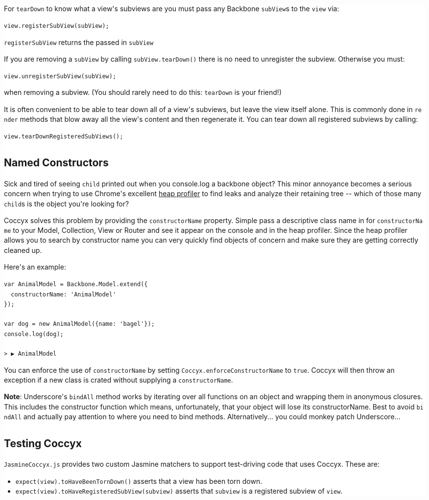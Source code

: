 For `tearDown` to know what a view's subviews are you must pass any Backbone `subView`s to the `view` via:

    view.registerSubView(subView);

`registerSubView` returns the passed in `subView`

If you are removing a `subView` by calling `subView.tearDown()` there is no need to unregister the subview.  Otherwise you must:

    view.unregisterSubView(subView);

when removing a subview.  (You should rarely need to do this: `tearDown` is your friend!)

It is often convenient to be able to tear down all of a view's subviews, but leave the view itself alone.  This is commonly done in `render` methods that blow away all the view's content and then regenerate it.  You can tear down all registered subviews by calling:

    view.tearDownRegisteredSubViews();

## Named Constructors
Sick and tired of seeing `child` printed out when you console.log a backbone object?  This minor annoyance becomes a serious concern when trying to use Chrome's excellent [heap profiler](https://developers.google.com/chrome-developer-tools/docs/heap-profiling) to find leaks and analyze their retaining tree -- which of those many `child`s is the object you're looking for?

Coccyx solves this problem by providing the `constructorName` property.  Simple pass a descriptive class name in for `constructorName` to your Model, Collection, View or Router and see it appear on the console and in the heap profiler.  Since the heap profiler allows you to search by constructor name you can very quickly find objects of concern and make sure they are getting correctly cleaned up.

Here's an example:

    var AnimalModel = Backbone.Model.extend({
      constructorName: 'AnimalModel'
    });

    var dog = new AnimalModel({name: 'bagel'});
    console.log(dog);

    > ▶ AnimalModel

You can enforce the use of `constructorName` by setting `Coccyx.enforceConstructorName` to `true`.  Coccyx will then throw an exception if a new class is crated without supplying a `constructorName`.

**Note**: Underscore's `bindAll` method works by iterating over all functions on an object and wrapping them in anonymous closures.  This includes the constructor function which means, unfortunately, that your object will lose its constructorName.  Best to avoid `bindAll` and actually pay attention to where you need to bind methods.  Alternatively... you could monkey patch Underscore...

## Testing Coccyx
`JasmineCoccyx.js` provides two custom Jasmine matchers to support test-driving code that uses Coccyx.  These are:

- `expect(view).toHaveBeenTornDown()` asserts that a view has been torn down.
- `expect(view).toHaveRegisteredSubView(subview)` asserts that `subview` is a registered subview of `view`.
